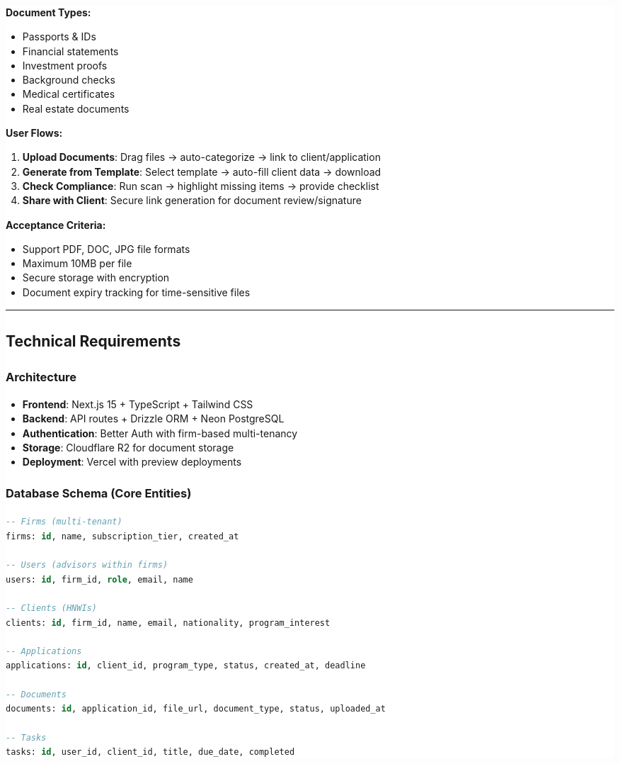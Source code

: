 **Document Types:**
- Passports & IDs
- Financial statements
- Investment proofs
- Background checks
- Medical certificates
- Real estate documents

**User Flows:**
1. **Upload Documents**: Drag files → auto-categorize → link to client/application
2. **Generate from Template**: Select template → auto-fill client data → download
3. **Check Compliance**: Run scan → highlight missing items → provide checklist
4. **Share with Client**: Secure link generation for document review/signature

**Acceptance Criteria:**
- Support PDF, DOC, JPG file formats
- Maximum 10MB per file
- Secure storage with encryption
- Document expiry tracking for time-sensitive files

---

## Technical Requirements

### Architecture
- **Frontend**: Next.js 15 + TypeScript + Tailwind CSS
- **Backend**: API routes + Drizzle ORM + Neon PostgreSQL
- **Authentication**: Better Auth with firm-based multi-tenancy
- **Storage**: Cloudflare R2 for document storage
- **Deployment**: Vercel with preview deployments

### Database Schema (Core Entities)

```sql
-- Firms (multi-tenant)
firms: id, name, subscription_tier, created_at

-- Users (advisors within firms)
users: id, firm_id, role, email, name

-- Clients (HNWIs)
clients: id, firm_id, name, email, nationality, program_interest

-- Applications
applications: id, client_id, program_type, status, created_at, deadline

-- Documents
documents: id, application_id, file_url, document_type, status, uploaded_at

-- Tasks
tasks: id, user_id, client_id, title, due_date, completed
```
